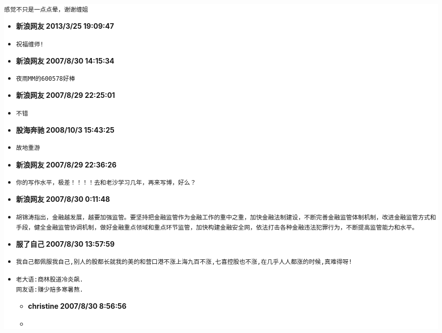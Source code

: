   ```
  感觉不只是一点点晕，谢谢缠姐
  ```
- **新浪网友 2013/3/25 19:09:47**
- ```
  祝福缠师!
  ```
- **新浪网友 2007/8/30 14:15:34**
- ```
  夜雨MM的600578好棒
  ```
- **新浪网友 2007/8/29 22:25:01**
- ```
  不错
  ```
- **股海奔驰 2008/10/3 15:43:25**
- ```
  故地重游
  ```
- **新浪网友 2007/8/29 22:36:26**
- ```
  你的写作水平，极差！！！！去和老沙学习几年，再来写博，好么？
  ```
- **新浪网友 2007/8/30 0:11:48**
- ```
  胡锦涛指出，金融越发展，越要加强监管。要坚持把金融监管作为金融工作的重中之重，加快金融法制建设，不断完善金融监管体制机制，改进金融监管方式和手段，健全金融监管协调机制，做好金融重点领域和重点环节监管，加快构建金融安全网，依法打击各种金融违法犯罪行为，不断提高监管能力和水平。
  ```
- **服了自己 2007/8/30 13:57:59**
- ```
  我自己都佩服我自己,别人的股都长就我的美的和营口港不涨上海九百不涨,七喜控股也不涨,在几乎人人都涨的时候,真难得呀!
  ```
- ```
  老大语:商林股道冷炎飙.
  网友语:赚少赔多寒暑熬.
  ```
   - **christine 2007/8/30 8:56:56**
   - ```
